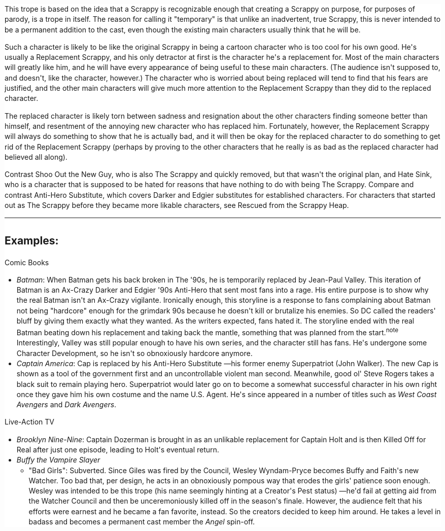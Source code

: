 This trope is based on the idea that a Scrappy is recognizable enough that creating a Scrappy on purpose, for purposes of parody, is a trope in itself. The reason for calling it "temporary" is that unlike an inadvertent, true Scrappy, this is never intended to be a permanent addition to the cast, even though the existing main characters usually think that he will be.

Such a character is likely to be like the original Scrappy in being a cartoon character who is too cool for his own good. He's usually a Replacement Scrappy, and his only detractor at first is the character he's a replacement for. Most of the main characters will greatly like him, and he will have every appearance of being useful to these main characters. (The audience isn't supposed to, and doesn't, like the character, however.) The character who is worried about being replaced will tend to find that his fears are justified, and the other main characters will give much more attention to the Replacement Scrappy than they did to the replaced character.

The replaced character is likely torn between sadness and resignation about the other characters finding someone better than himself, and resentment of the annoying new character who has replaced him. Fortunately, however, the Replacement Scrappy will always do something to show that he is actually bad, and it will then be okay for the replaced character to do something to get rid of the Replacement Scrappy (perhaps by proving to the other characters that he really is as bad as the replaced character had believed all along).

Contrast Shoo Out the New Guy, who is also The Scrappy and quickly removed, but that wasn't the original plan, and Hate Sink, who is a character that is supposed to be hated for reasons that have nothing to do with being The Scrappy. Compare and contrast Anti-Hero Substitute, which covers Darker and Edgier substitutes for established characters. For characters that started out as The Scrappy before they became more likable characters, see Rescued from the Scrappy Heap.

___

## Examples:

Comic Books

-   _Batman_: When Batman gets his back broken in The '90s, he is temporarily replaced by Jean-Paul Valley. This iteration of Batman is an Ax-Crazy Darker and Edgier '90s Anti-Hero that sent most fans into a rage. His entire purpose is to show why the real Batman isn't an Ax-Crazy vigilante. Ironically enough, this storyline is a response to fans complaining about Batman not being "hardcore" enough for the grimdark 90s because he doesn't kill or brutalize his enemies. So DC called the readers' bluff by giving them exactly what they wanted. As the writers expected, fans hated it. The storyline ended with the real Batman beating down his replacement and taking back the mantle, something that was planned from the start.<sup>note&nbsp;</sup>  Interestingly, Valley was still popular enough to have his own series, and the character still has fans. He's undergone some Character Development, so he isn't so obnoxiously hardcore anymore.
-   _Captain America_: Cap is replaced by his Anti-Hero Substitute —his former enemy Superpatriot (John Walker). The new Cap is shown as a tool of the government first and an uncontrollable violent man second. Meanwhile, good ol' Steve Rogers takes a black suit to remain playing hero. Superpatriot would later go on to become a somewhat successful character in his own right once they gave him his own costume and the name U.S. Agent. He's since appeared in a number of titles such as _West Coast Avengers_ and _Dark Avengers_.

Live-Action TV

-   _Brooklyn Nine-Nine_: Captain Dozerman is brought in as an unlikable replacement for Captain Holt and is then Killed Off for Real after just one episode, leading to Holt's eventual return.
-   _Buffy the Vampire Slayer_
    -   "Bad Girls": Subverted. Since Giles was fired by the Council, Wesley Wyndam-Pryce becomes Buffy and Faith's new Watcher. Too bad that, per design, he acts in an obnoxiously pompous way that erodes the girls' patience soon enough. Wesley was intended to be this trope (his name seemingly hinting at a Creator's Pest status) —he'd fail at getting aid from the Watcher Council and then be unceremoniously killed off in the season's finale. However, the audience felt that his efforts were earnest and he became a fan favorite, instead. So the creators decided to keep him around. He takes a level in badass and becomes a permanent cast member the _Angel_ spin-off.